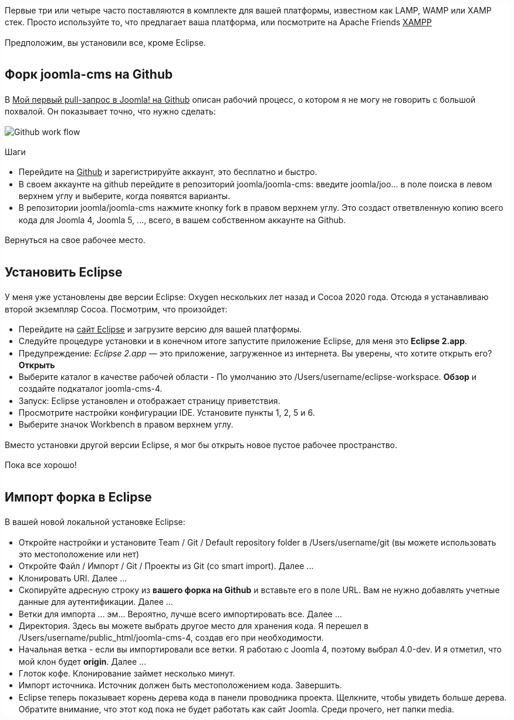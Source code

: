 Первые три или четыре часто поставляются в комплекте для вашей платформы, известном как LAMP, WAMP или XAMP стек. Просто используйте то, что предлагает ваша платформа, или посмотрите на Apache Friends [XAMPP](https://www.apachefriends.org/)

Предположим, вы установили все, кроме Eclipse.

## Форк joomla-cms на Github

В [Мой первый pull-запрос в Joomla! на Github](https://docs.joomla.org/My_first_pull_request_to_Joomla!_on_Github "Special:MyLanguage/My first pull request to Joomla! on Github") описан рабочий процесс, о котором я не могу не говорить с большой похвалой. Он показывает точно, что нужно сделать:

![Github work flow](../../../en/images/getting-started/core-work-flow-joomla.png)

Шаги

- Перейдите на [Github](https://github.com/) и зарегистрируйте аккаунт, это бесплатно и быстро.
- В своем аккаунте на github перейдите в репозиторий joomla/joomla-cms: введите joomla/joo... в поле поиска в левом верхнем углу и выберите, когда появятся варианты.
- В репозитории joomla/joomla-cms нажмите кнопку fork в правом верхнем углу. Это создаст ответвленную копию всего кода для Joomla 4, Joomla 5, ..., всего, в вашем собственном аккаунте на Github.

Вернуться на свое рабочее место.

## Установить Eclipse

У меня уже установлены две версии Eclipse: Oxygen нескольких лет назад и Cocoa 2020 года. Отсюда я устанавливаю второй экземпляр Cocoa. Посмотрим, что произойдет:

- Перейдите на [сайт Eclipse](https://www.eclipse.org/pdt/) и загрузите версию для вашей платформы.
- Следуйте процедуре установки и в конечном итоге запустите приложение Eclipse, для меня это **Eclipse 2.app**.
- Предупреждение: *Eclipse 2.app* — это приложение, загруженное из интернета. Вы уверены, что хотите открыть его? **Открыть**
- Выберите каталог в качестве рабочей области - По умолчанию это /Users/username/eclipse-workspace. **Обзор** и создайте подкаталог joomla-cms-4.
- Запуск: Eclipse установлен и отображает страницу приветствия.
- Просмотрите настройки конфигурации IDE. Установите пункты 1, 2, 5 и 6.
- Выберите значок Workbench в правом верхнем углу.

Вместо установки другой версии Eclipse, я мог бы открыть новое пустое рабочее пространство.

Пока все хорошо!

## Импорт форка в Eclipse

В вашей новой локальной установке Eclipse:

- Откройте настройки и установите Team / Git / Default repository folder в /Users/username/git (вы можете использовать это местоположение или нет)
- Откройте Файл / Импорт / Git / Проекты из Git (со smart import). Далее ...
- Клонировать URI. Далее ...
- Скопируйте адресную строку из **вашего форка на Github** и вставьте его в поле URL. Вам не нужно добавлять учетные данные для аутентификации. Далее ...
- Ветки для импорта ... эм... Вероятно, лучше всего импортировать все. Далее ...
- Директория. Здесь вы можете выбрать другое место для хранения кода. Я перешел в /Users/username/public_html/joomla-cms-4, создав его при необходимости.
- Начальная ветка - если вы импортировали все ветки. Я работаю с Joomla 4, поэтому выбрал 4.0-dev. И я отметил, что мой клон будет **origin**. Далее ...
- Глоток кофе. Клонирование займет несколько минут.
- Импорт источника. Источник должен быть местоположением кода. Завершить.
- Eclipse теперь показывает корень дерева кода в панели проводника проекта. Щелкните, чтобы увидеть больше дерева. Обратите внимание, что этот код пока не будет работать как сайт Joomla. Среди прочего, нет папки media.
